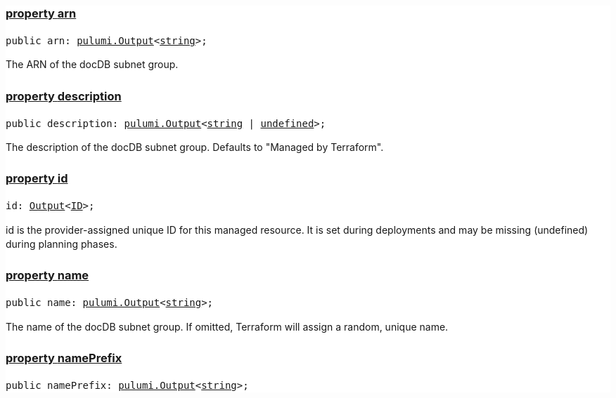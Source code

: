 </div>
<h3 class="pdoc-member-header" id="SubnetGroup-arn">
<a class="pdoc-child-name" href="https://github.com/pulumi/pulumi-aws/blob/b7682121f187ea9aa41fab1813822dd68dbe7ff7/sdk/nodejs/docdb/subnetGroup.ts#L43">property <b>arn</b></a>
</h3>
<div class="pdoc-member-contents" markdown="1">
<pre class="highlight"><span class='kd'>public </span>arn: <a href='https://pulumi.io/reference/pkg/nodejs/@pulumi/pulumi/#Output'>pulumi.Output</a>&lt;<span class='kd'><a href='https://developer.mozilla.org/en-US/docs/Web/JavaScript/Reference/Global_Objects/String'>string</a></span>&gt;;</pre>

The ARN of the docDB subnet group.

</div>
<h3 class="pdoc-member-header" id="SubnetGroup-description">
<a class="pdoc-child-name" href="https://github.com/pulumi/pulumi-aws/blob/b7682121f187ea9aa41fab1813822dd68dbe7ff7/sdk/nodejs/docdb/subnetGroup.ts#L47">property <b>description</b></a>
</h3>
<div class="pdoc-member-contents" markdown="1">
<pre class="highlight"><span class='kd'>public </span>description: <a href='https://pulumi.io/reference/pkg/nodejs/@pulumi/pulumi/#Output'>pulumi.Output</a>&lt;<span class='kd'><a href='https://developer.mozilla.org/en-US/docs/Web/JavaScript/Reference/Global_Objects/String'>string</a></span> | <span class='kd'><a href='https://developer.mozilla.org/en-US/docs/Web/JavaScript/Reference/Global_Objects/undefined'>undefined</a></span>&gt;;</pre>

The description of the docDB subnet group. Defaults to "Managed by Terraform".

</div>
<h3 class="pdoc-member-header" id="SubnetGroup-id">
<a class="pdoc-child-name" href="https://github.com/pulumi/pulumi-aws/blob/b7682121f187ea9aa41fab1813822dd68dbe7ff7/sdk/nodejs/node_modules/@pulumi/pulumi/resource.d.ts#L96">property <b>id</b></a>
</h3>
<div class="pdoc-member-contents" markdown="1">
<pre class="highlight"><span class='kd'></span>id: <a href='https://pulumi.io/reference/pkg/nodejs/@pulumi/pulumi/#Output'>Output</a>&lt;<a href='https://pulumi.io/reference/pkg/nodejs/@pulumi/pulumi/#ID'>ID</a>&gt;;</pre>

id is the provider-assigned unique ID for this managed resource.  It is set during
deployments and may be missing (undefined) during planning phases.

</div>
<h3 class="pdoc-member-header" id="SubnetGroup-name">
<a class="pdoc-child-name" href="https://github.com/pulumi/pulumi-aws/blob/b7682121f187ea9aa41fab1813822dd68dbe7ff7/sdk/nodejs/docdb/subnetGroup.ts#L51">property <b>name</b></a>
</h3>
<div class="pdoc-member-contents" markdown="1">
<pre class="highlight"><span class='kd'>public </span>name: <a href='https://pulumi.io/reference/pkg/nodejs/@pulumi/pulumi/#Output'>pulumi.Output</a>&lt;<span class='kd'><a href='https://developer.mozilla.org/en-US/docs/Web/JavaScript/Reference/Global_Objects/String'>string</a></span>&gt;;</pre>

The name of the docDB subnet group. If omitted, Terraform will assign a random, unique name.

</div>
<h3 class="pdoc-member-header" id="SubnetGroup-namePrefix">
<a class="pdoc-child-name" href="https://github.com/pulumi/pulumi-aws/blob/b7682121f187ea9aa41fab1813822dd68dbe7ff7/sdk/nodejs/docdb/subnetGroup.ts#L55">property <b>namePrefix</b></a>
</h3>
<div class="pdoc-member-contents" markdown="1">
<pre class="highlight"><span class='kd'>public </span>namePrefix: <a href='https://pulumi.io/reference/pkg/nodejs/@pulumi/pulumi/#Output'>pulumi.Output</a>&lt;<span class='kd'><a href='https://developer.mozilla.org/en-US/docs/Web/JavaScript/Reference/Global_Objects/String'>string</a></span>&gt;;</pre>
